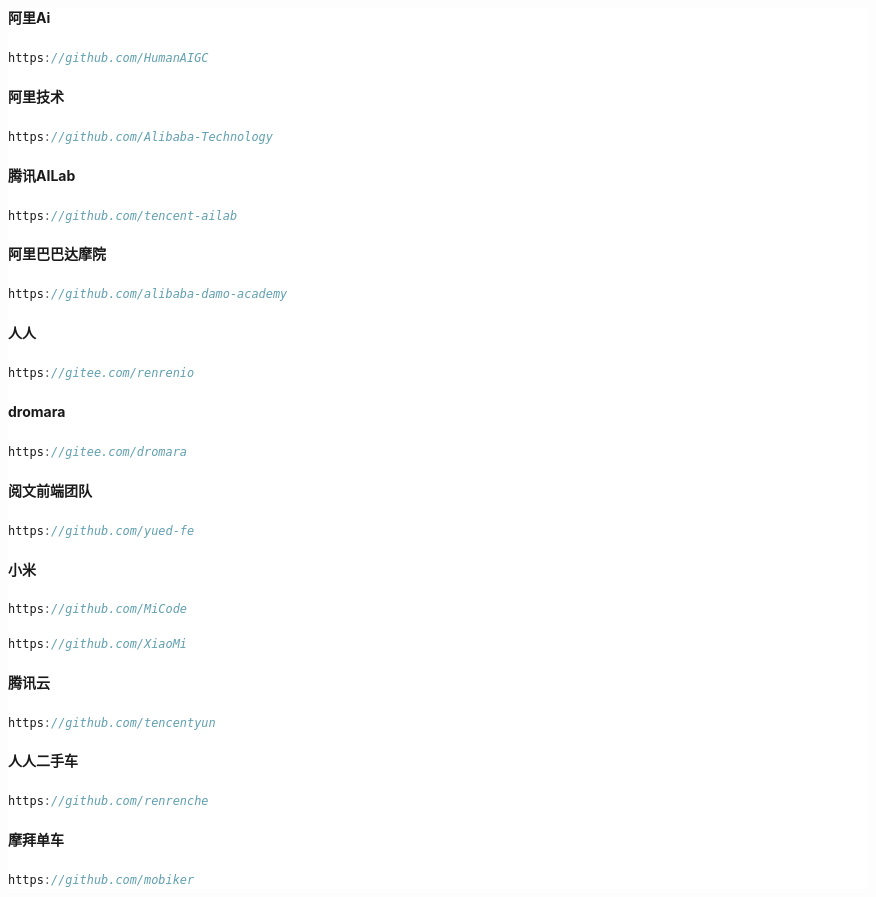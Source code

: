 #### 阿里Ai

```java
https://github.com/HumanAIGC
```

#### 阿里技术

```java
https://github.com/Alibaba-Technology
```
#### 腾讯AILab

```java
https://github.com/tencent-ailab
```

#### 阿里巴巴达摩院

```java
https://github.com/alibaba-damo-academy
```

#### 人人
```java
https://gitee.com/renrenio
```

#### dromara
```java
https://gitee.com/dromara
```

#### 阅文前端团队
```java
https://github.com/yued-fe
```

#### 小米
```java
https://github.com/MiCode
```
```java
https://github.com/XiaoMi
```
#### 腾讯云

```java
https://github.com/tencentyun
```

#### 人人二手车
```java
https://github.com/renrenche
```


#### 摩拜单车
```java
https://github.com/mobiker
```
